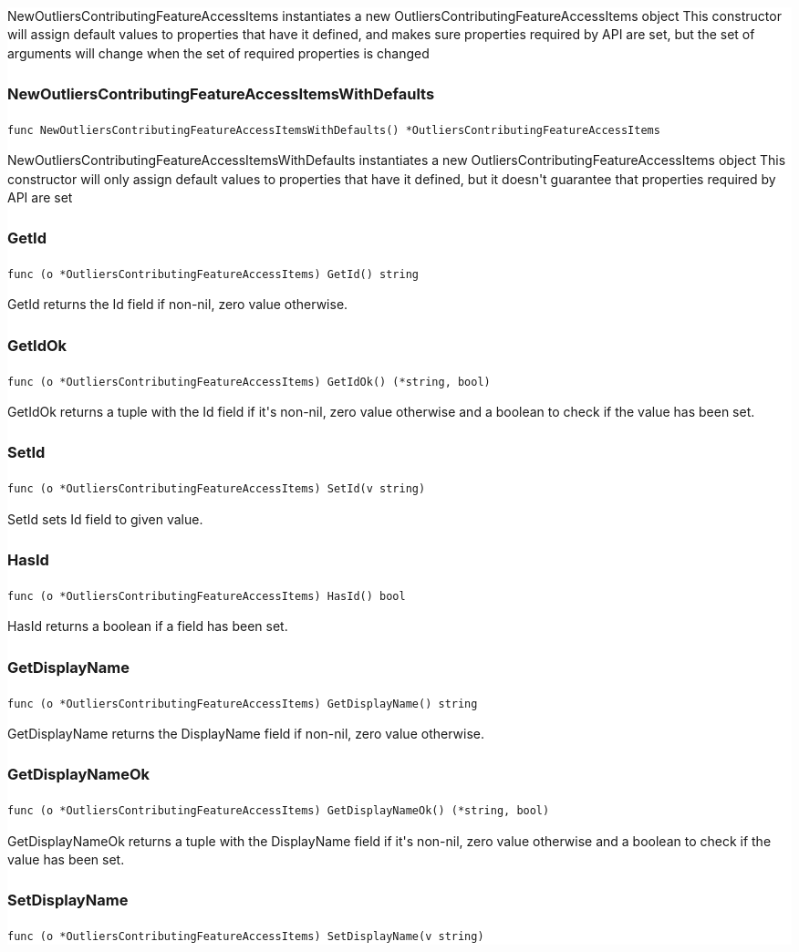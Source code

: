 NewOutliersContributingFeatureAccessItems instantiates a new OutliersContributingFeatureAccessItems object This constructor will assign default values to properties that have it defined, and makes sure properties required by API are set, but the set of arguments will change when the set of required properties is changed

### NewOutliersContributingFeatureAccessItemsWithDefaults

`func NewOutliersContributingFeatureAccessItemsWithDefaults() *OutliersContributingFeatureAccessItems`

NewOutliersContributingFeatureAccessItemsWithDefaults instantiates a new OutliersContributingFeatureAccessItems object This constructor will only assign default values to properties that have it defined, but it doesn't guarantee that properties required by API are set

### GetId

`func (o *OutliersContributingFeatureAccessItems) GetId() string`

GetId returns the Id field if non-nil, zero value otherwise.

### GetIdOk

`func (o *OutliersContributingFeatureAccessItems) GetIdOk() (*string, bool)`

GetIdOk returns a tuple with the Id field if it's non-nil, zero value otherwise and a boolean to check if the value has been set.

### SetId

`func (o *OutliersContributingFeatureAccessItems) SetId(v string)`

SetId sets Id field to given value.

### HasId

`func (o *OutliersContributingFeatureAccessItems) HasId() bool`

HasId returns a boolean if a field has been set.

### GetDisplayName

`func (o *OutliersContributingFeatureAccessItems) GetDisplayName() string`

GetDisplayName returns the DisplayName field if non-nil, zero value otherwise.

### GetDisplayNameOk

`func (o *OutliersContributingFeatureAccessItems) GetDisplayNameOk() (*string, bool)`

GetDisplayNameOk returns a tuple with the DisplayName field if it's non-nil, zero value otherwise and a boolean to check if the value has been set.

### SetDisplayName

`func (o *OutliersContributingFeatureAccessItems) SetDisplayName(v string)`
